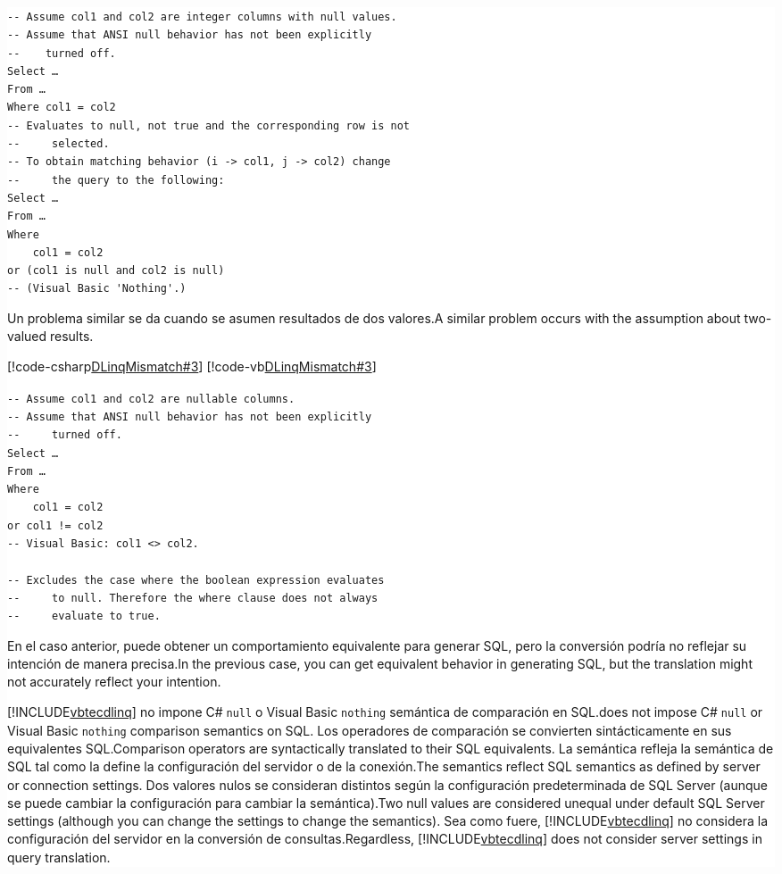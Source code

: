 ```  
-- Assume col1 and col2 are integer columns with null values.   
-- Assume that ANSI null behavior has not been explicitly  
--    turned off.  
Select …  
From …  
Where col1 = col2  
-- Evaluates to null, not true and the corresponding row is not  
--     selected.  
-- To obtain matching behavior (i -> col1, j -> col2) change  
--     the query to the following:  
Select …  
From …  
Where  
    col1 = col2   
or (col1 is null and col2 is null)  
-- (Visual Basic 'Nothing'.)  
```  
  
 <span data-ttu-id="d14f8-166">Un problema similar se da cuando se asumen resultados de dos valores.</span><span class="sxs-lookup"><span data-stu-id="d14f8-166">A similar problem occurs with the assumption about two-valued results.</span></span>  
  
 [!code-csharp[DLinqMismatch#3](../../../../../../samples/snippets/csharp/VS_Snippets_Data/DLinqMismatch/cs/Program.cs#3)]
 [!code-vb[DLinqMismatch#3](../../../../../../samples/snippets/visualbasic/VS_Snippets_Data/DLinqMismatch/vb/Module1.vb#3)]  
  
```  
-- Assume col1 and col2 are nullable columns.  
-- Assume that ANSI null behavior has not been explicitly  
--     turned off.  
Select …  
From …  
Where  
    col1 = col2        
or col1 != col2  
-- Visual Basic: col1 <> col2.  
  
-- Excludes the case where the boolean expression evaluates  
--     to null. Therefore the where clause does not always  
--     evaluate to true.  
```  
  
 <span data-ttu-id="d14f8-167">En el caso anterior, puede obtener un comportamiento equivalente para generar SQL, pero la conversión podría no reflejar su intención de manera precisa.</span><span class="sxs-lookup"><span data-stu-id="d14f8-167">In the previous case, you can get equivalent behavior in generating SQL, but the translation might not accurately reflect your intention.</span></span>  
  
 [!INCLUDE[vbtecdlinq](../../../../../../includes/vbtecdlinq-md.md)] <span data-ttu-id="d14f8-168">no impone C# `null` o Visual Basic `nothing` semántica de comparación en SQL.</span><span class="sxs-lookup"><span data-stu-id="d14f8-168">does not impose C# `null` or Visual Basic `nothing` comparison semantics on SQL.</span></span> <span data-ttu-id="d14f8-169">Los operadores de comparación se convierten sintácticamente en sus equivalentes SQL.</span><span class="sxs-lookup"><span data-stu-id="d14f8-169">Comparison operators are syntactically translated to their SQL equivalents.</span></span> <span data-ttu-id="d14f8-170">La semántica refleja la semántica de SQL tal como la define la configuración del servidor o de la conexión.</span><span class="sxs-lookup"><span data-stu-id="d14f8-170">The semantics reflect SQL semantics as defined by server or connection settings.</span></span> <span data-ttu-id="d14f8-171">Dos valores nulos se consideran distintos según la configuración predeterminada de SQL Server (aunque se puede cambiar la configuración para cambiar la semántica).</span><span class="sxs-lookup"><span data-stu-id="d14f8-171">Two null values are considered unequal under default SQL Server settings (although you can change the settings to change the semantics).</span></span> <span data-ttu-id="d14f8-172">Sea como fuere, [!INCLUDE[vbtecdlinq](../../../../../../includes/vbtecdlinq-md.md)] no considera la configuración del servidor en la conversión de consultas.</span><span class="sxs-lookup"><span data-stu-id="d14f8-172">Regardless, [!INCLUDE[vbtecdlinq](../../../../../../includes/vbtecdlinq-md.md)] does not consider server settings in query translation.</span></span>  
  